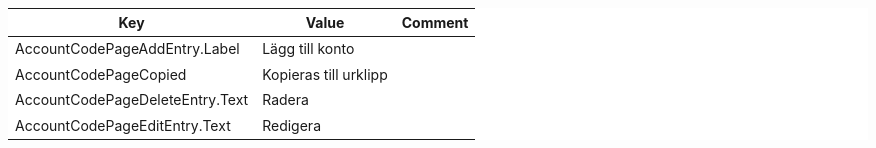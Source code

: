 | Key                                                                | Value                                                                                                                                                                                                                                                                                                                                                                                                                                                                                                                                                                                                                                                                                                                                                                                                                                                                                   | Comment          |
| ------------------------------------------------------------------ | --------------------------------------------------------------------------------------------------------------------------------------------------------------------------------------------------------------------------------------------------------------------------------------------------------------------------------------------------------------------------------------------------------------------------------------------------------------------------------------------------------------------------------------------------------------------------------------------------------------------------------------------------------------------------------------------------------------------------------------------------------------------------------------------------------------------------------------------------------------------------------------- | ---------------- |
| AccountCodePageAddEntry.Label                                      | Lägg till konto                                                                                                                                                                                                                                                                                                                                                                                                                                                                                                                                                                                                                                                                                                                                                                                                                                                                         |                  |
| AccountCodePageCopied                                              | Kopieras till urklipp                                                                                                                                                                                                                                                                                                                                                                                                                                                                                                                                                                                                                                                                                                                                                                                                                                                                   |                  |
| AccountCodePageDeleteEntry.Text                                    | Radera                                                                                                                                                                                                                                                                                                                                                                                                                                                                                                                                                                                                                                                                                                                                                                                                                                                                                  |                  |
| AccountCodePageEditEntry.Text                                      | Redigera                                                                                                                                                                                                                                                                                                                                                                                                                                                                                                                                                                                                                                                                                                                                                                                                                                                                                |                  |